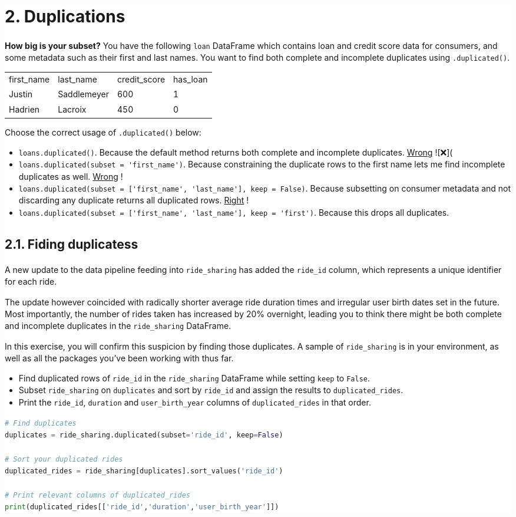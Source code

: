 # 2. Duplications

**How big is your subset?** You have the following `loan` DataFrame which contains loan and credit score data for consumers, and some metadata such as their first and last names. You want to find both complete and incomplete duplicates using `.duplicated()`.

|   |   |   |   |
|---|---|---|---|
|first_name|last_name|credit_score|has_loan|
|Justin|Saddlemeyer|600|1|
|Hadrien|Lacroix|450|0|

Choose the correct usage of `.duplicated()` below:

- `loans.duplicated()`. Because the default method returns both complete and incomplete duplicates. [Wrong](https://nanologisk.github.io/2021/04/05/red) ![:x:](
- `loans.duplicated(subset = 'first_name')`. Because constraining the duplicate rows to the first name lets me find incomplete duplicates as well. [Wrong](https://nanologisk.github.io/2021/04/05/red) !
- `loans.duplicated(subset = ['first_name', 'last_name'], keep = False)`. Because subsetting on consumer metadata and not discarding any duplicate returns all duplicated rows. [Right](https://nanologisk.github.io/2021/04/05/blue) !
- `loans.duplicated(subset = ['first_name', 'last_name'], keep = 'first')`. Because this drops all duplicates. 

## 2.1. Fiding duplicatess

A new update to the data pipeline feeding into `ride_sharing` has added the `ride_id` column, which represents a unique identifier for each ride.  

The update however coincided with radically shorter average ride duration times and irregular user birth dates set in the future. Most importantly, the number of rides taken has increased by 20% overnight, leading you to think there might be both complete and incomplete duplicates in the `ride_sharing` DataFrame.

In this exercise, you will confirm this suspicion by finding those duplicates. A sample of `ride_sharing` is in your environment, as well as all the packages you’ve been working with thus far.

- Find duplicated rows of `ride_id` in the `ride_sharing` DataFrame while setting `keep` to `False`.
- Subset `ride_sharing` on `duplicates` and sort by `ride_id` and assign the results to `duplicated_rides`.
- Print the `ride_id`, `duration` and `user_birth_year` columns of `duplicated_rides` in that order.

``` python
# Find duplicates
duplicates = ride_sharing.duplicated(subset='ride_id', keep=False)

# Sort your duplicated rides
duplicated_rides = ride_sharing[duplicates].sort_values('ride_id')

# Print relevant columns of duplicated_rides
print(duplicated_rides[['ride_id','duration','user_birth_year']])
```

